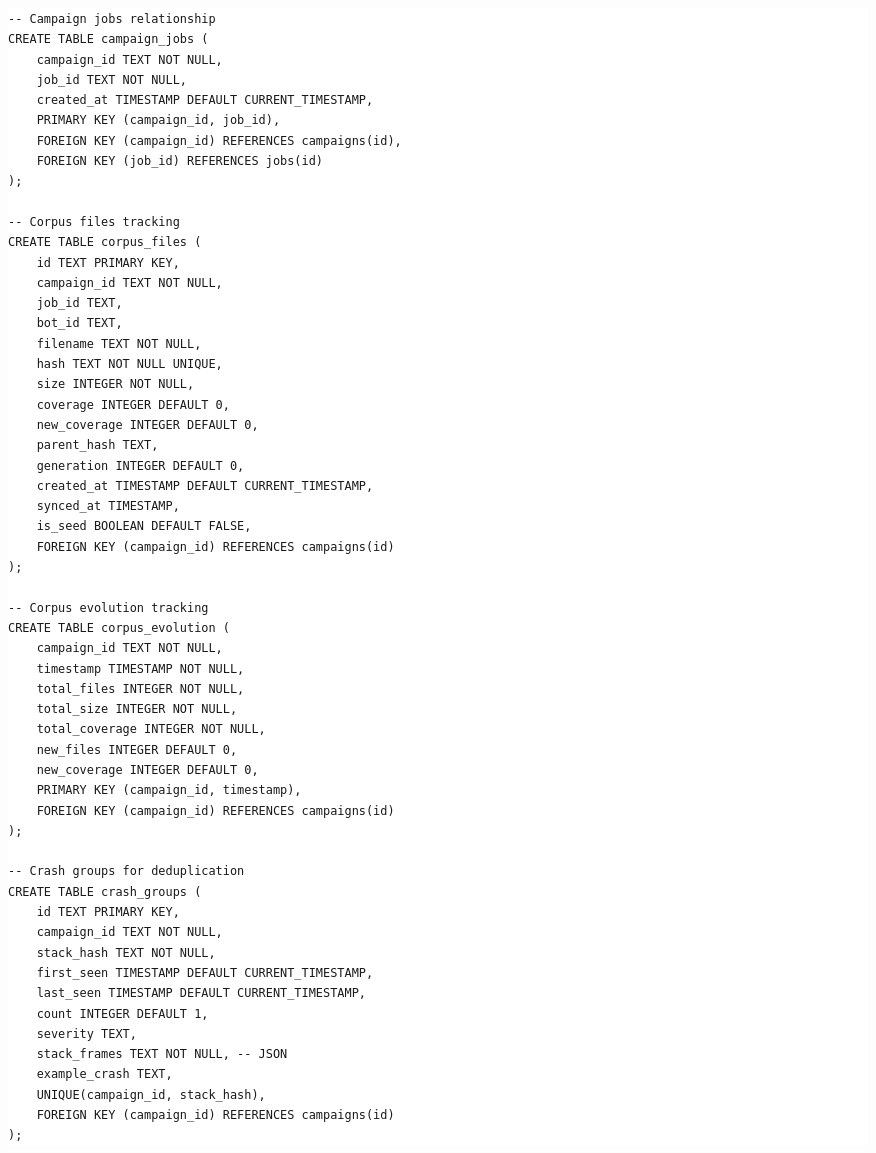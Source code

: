     -- Campaign jobs relationship
    CREATE TABLE campaign_jobs (
        campaign_id TEXT NOT NULL,
        job_id TEXT NOT NULL,
        created_at TIMESTAMP DEFAULT CURRENT_TIMESTAMP,
        PRIMARY KEY (campaign_id, job_id),
        FOREIGN KEY (campaign_id) REFERENCES campaigns(id),
        FOREIGN KEY (job_id) REFERENCES jobs(id)
    );
    
    -- Corpus files tracking
    CREATE TABLE corpus_files (
        id TEXT PRIMARY KEY,
        campaign_id TEXT NOT NULL,
        job_id TEXT,
        bot_id TEXT,
        filename TEXT NOT NULL,
        hash TEXT NOT NULL UNIQUE,
        size INTEGER NOT NULL,
        coverage INTEGER DEFAULT 0,
        new_coverage INTEGER DEFAULT 0,
        parent_hash TEXT,
        generation INTEGER DEFAULT 0,
        created_at TIMESTAMP DEFAULT CURRENT_TIMESTAMP,
        synced_at TIMESTAMP,
        is_seed BOOLEAN DEFAULT FALSE,
        FOREIGN KEY (campaign_id) REFERENCES campaigns(id)
    );
    
    -- Corpus evolution tracking
    CREATE TABLE corpus_evolution (
        campaign_id TEXT NOT NULL,
        timestamp TIMESTAMP NOT NULL,
        total_files INTEGER NOT NULL,
        total_size INTEGER NOT NULL,
        total_coverage INTEGER NOT NULL,
        new_files INTEGER DEFAULT 0,
        new_coverage INTEGER DEFAULT 0,
        PRIMARY KEY (campaign_id, timestamp),
        FOREIGN KEY (campaign_id) REFERENCES campaigns(id)
    );
    
    -- Crash groups for deduplication
    CREATE TABLE crash_groups (
        id TEXT PRIMARY KEY,
        campaign_id TEXT NOT NULL,
        stack_hash TEXT NOT NULL,
        first_seen TIMESTAMP DEFAULT CURRENT_TIMESTAMP,
        last_seen TIMESTAMP DEFAULT CURRENT_TIMESTAMP,
        count INTEGER DEFAULT 1,
        severity TEXT,
        stack_frames TEXT NOT NULL, -- JSON
        example_crash TEXT,
        UNIQUE(campaign_id, stack_hash),
        FOREIGN KEY (campaign_id) REFERENCES campaigns(id)
    );
    
